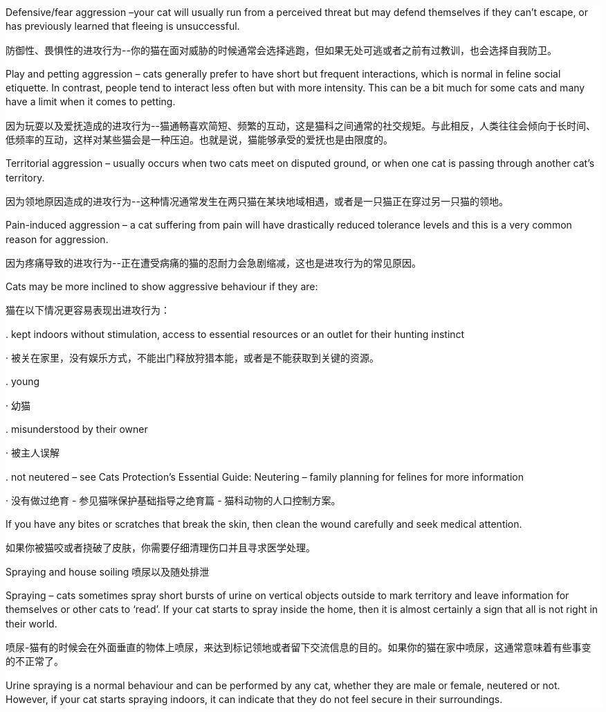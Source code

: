 Defensive/fear aggression –your cat will usually run from a perceived threat but may defend themselves if they can’t escape, or has previously learned that fleeing is unsuccessful. 

防御性、畏惧性的进攻行为--你的猫在面对威胁的时候通常会选择逃跑，但如果无处可逃或者之前有过教训，也会选择自我防卫。

Play and petting aggression – cats generally prefer to have short but frequent interactions, which is normal in feline social etiquette. In contrast, people tend to interact less often but with more intensity. This can be a bit much for some cats and many have a limit when it comes to petting. 

因为玩耍以及爱抚造成的进攻行为--猫通畅喜欢简短、频繁的互动，这是猫科之间通常的社交规矩。与此相反，人类往往会倾向于长时间、低频率的互动，这样对某些猫会是一种压迫。也就是说，猫能够承受的爱抚也是由限度的。



Territorial aggression – usually occurs when two cats meet on disputed ground, or when one cat is passing through another cat’s territory. 

因为领地原因造成的进攻行为--这种情况通常发生在两只猫在某块地域相遇，或者是一只猫正在穿过另一只猫的领地。

Pain-induced aggression – a cat suffering from pain will have drastically reduced tolerance levels and this is a very common reason for aggression. 

因为疼痛导致的进攻行为--正在遭受病痛的猫的忍耐力会急剧缩减，这也是进攻行为的常见原因。

Cats may be more inclined to show aggressive behaviour if they are: 

猫在以下情况更容易表现出进攻行为：

. kept indoors without stimulation, access to essential resources or an outlet for their hunting instinct 

· 被关在家里，没有娱乐方式，不能出门释放狩猎本能，或者是不能获取到关键的资源。

. young 

· 幼猫

. misunderstood by their owner 

· 被主人误解

. not neutered – see Cats Protection’s Essential Guide: Neutering – family planning for felines for more information 

· 没有做过绝育 - 参见猫咪保护基础指导之绝育篇 - 猫科动物的人口控制方案。


If you have any bites or scratches that break the skin, then clean the wound carefully and seek medical attention. 

如果你被猫咬或者挠破了皮肤，你需要仔细清理伤口并且寻求医学处理。

Spraying and house soiling 喷尿以及随处排泄

Spraying – cats sometimes spray short bursts of urine on vertical objects outside to mark territory and leave information for themselves or other cats to ‘read’. If your cat starts to spray inside the home, then it is almost certainly a sign that all is not right in their world. 

喷尿-猫有的时候会在外面垂直的物体上喷尿，来达到标记领地或者留下交流信息的目的。如果你的猫在家中喷尿，这通常意味着有些事变的不正常了。

Urine spraying is a normal behaviour and can be performed by any cat, whether they are male or female, neutered or not. However, if your cat starts spraying indoors, it can indicate that they do not feel secure in their surroundings. 
